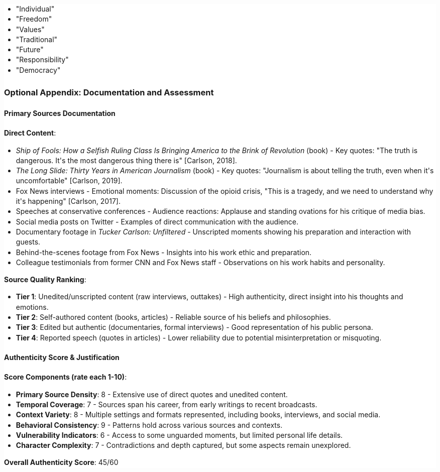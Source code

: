 - "Individual"
- "Freedom"
- "Values"
- "Traditional"
- "Future"
- "Responsibility"
- "Democracy"

### Optional Appendix: Documentation and Assessment

#### Primary Sources Documentation

**Direct Content**:
- *Ship of Fools: How a Selfish Ruling Class Is Bringing America to the Brink of Revolution* (book) - Key quotes: "The truth is dangerous. It's the most dangerous thing there is" [Carlson, 2018].
- *The Long Slide: Thirty Years in American Journalism* (book) - Key quotes: "Journalism is about telling the truth, even when it's uncomfortable" [Carlson, 2019].
- Fox News interviews - Emotional moments: Discussion of the opioid crisis, "This is a tragedy, and we need to understand why it's happening" [Carlson, 2017].
- Speeches at conservative conferences - Audience reactions: Applause and standing ovations for his critique of media bias.
- Social media posts on Twitter - Examples of direct communication with the audience.
- Documentary footage in *Tucker Carlson: Unfiltered* - Unscripted moments showing his preparation and interaction with guests.
- Behind-the-scenes footage from Fox News - Insights into his work ethic and preparation.
- Colleague testimonials from former CNN and Fox News staff - Observations on his work habits and personality.

**Source Quality Ranking**:
- **Tier 1**: Unedited/unscripted content (raw interviews, outtakes) - High authenticity, direct insight into his thoughts and emotions.
- **Tier 2**: Self-authored content (books, articles) - Reliable source of his beliefs and philosophies.
- **Tier 3**: Edited but authentic (documentaries, formal interviews) - Good representation of his public persona.
- **Tier 4**: Reported speech (quotes in articles) - Lower reliability due to potential misinterpretation or misquoting.

#### Authenticity Score & Justification

**Score Components (rate each 1-10)**:
- **Primary Source Density**: 8 - Extensive use of direct quotes and unedited content.
- **Temporal Coverage**: 7 - Sources span his career, from early writings to recent broadcasts.
- **Context Variety**: 8 - Multiple settings and formats represented, including books, interviews, and social media.
- **Behavioral Consistency**: 9 - Patterns hold across various sources and contexts.
- **Vulnerability Indicators**: 6 - Access to some unguarded moments, but limited personal life details.
- **Character Complexity**: 7 - Contradictions and depth captured, but some aspects remain unexplored.

**Overall Authenticity Score**: 45/60

